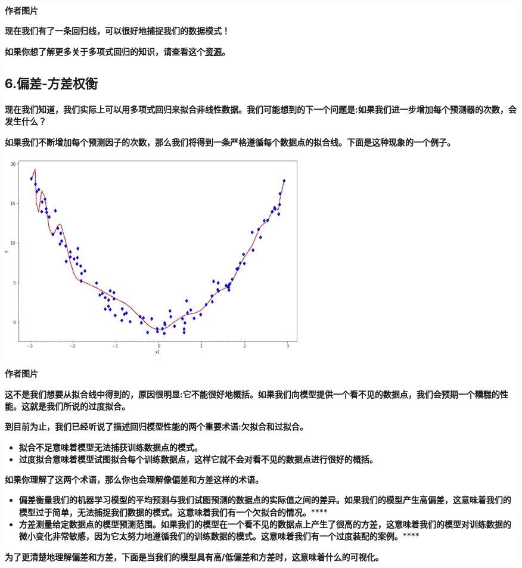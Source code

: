 ******作者图片******

******现在我们有了一条回归线，可以很好地捕捉我们的数据模式！******

******如果你想了解更多关于多项式回归的知识，请查看这个[资源](https://www.youtube.com/watch?v=QptI-vDle8Y)。******

## ******6.偏差-方差权衡******

******现在我们知道，我们实际上可以用多项式回归来拟合非线性数据。我们可能想到的下一个问题是:如果我们进一步增加每个预测器的次数，会发生什么？******

******如果我们不断增加每个预测因子的次数，那么我们将得到一条严格遵循每个数据点的拟合线。下面是这种现象的一个例子。******

******![](img/156fa37624facabdaf5ced33c5da772d.png)******

******作者图片******

******这不是我们想要从拟合线中得到的，原因很明显:它不能很好地概括。如果我们向模型提供一个看不见的数据点，我们会预期一个糟糕的性能。这就是我们所说的过度拟合。******

******到目前为止，我们已经听说了描述回归模型性能的两个重要术语:欠拟合和过拟合。******

*   ******拟合不足意味着模型无法捕获训练数据点的模式。******
*   ******过度拟合意味着模型试图拟合每个训练数据点，这样它就不会对看不见的数据点进行很好的概括。******

******如果你理解了这两个术语，那么你也会理解像偏差和方差这样的术语。******

*   ********偏差**衡量我们的机器学习模型的平均预测与我们试图预测的数据点的实际值之间的差异。如果我们的模型产生高偏差，这意味着我们的模型过于简单，无法捕捉我们数据的模式。这意味着我们有一个**欠拟合**的情况。******
*   ********方差**测量给定数据点的模型预测范围。如果我们的模型在一个看不见的数据点上产生了很高的方差，这意味着我们的模型对训练数据的微小变化非常敏感，因为它太努力地遵循我们的训练数据的模式。这意味着我们有一个**过度装配**的案例。******

******为了更清楚地理解偏差和方差，下面是当我们的模型具有高/低偏差和方差时，这意味着什么的可视化。******
